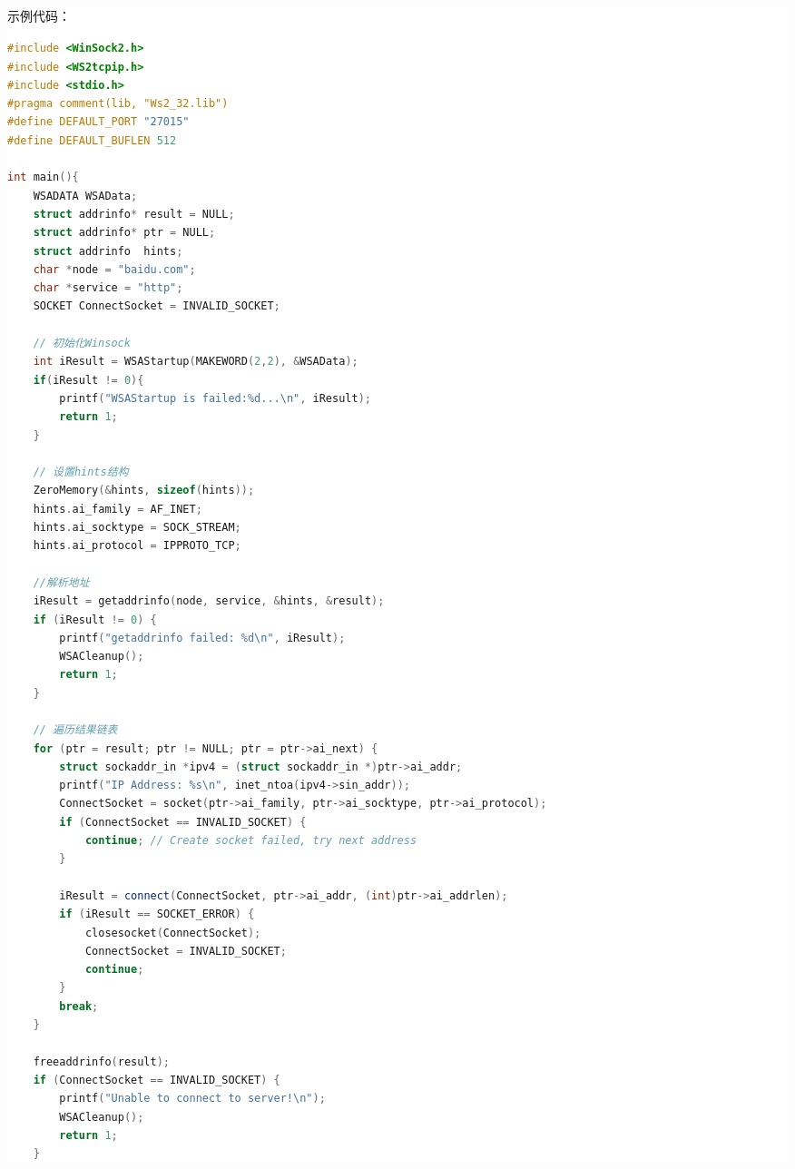 示例代码：

```C++
#include <WinSock2.h>
#include <WS2tcpip.h>
#include <stdio.h>
#pragma comment(lib, "Ws2_32.lib")
#define DEFAULT_PORT "27015"
#define DEFAULT_BUFLEN 512

int main(){
    WSADATA WSAData;
    struct addrinfo* result = NULL;
    struct addrinfo* ptr = NULL;
    struct addrinfo  hints;
    char *node = "baidu.com";
    char *service = "http";
    SOCKET ConnectSocket = INVALID_SOCKET;

    // 初始化Winsock
    int iResult = WSAStartup(MAKEWORD(2,2), &WSAData);
    if(iResult != 0){
        printf("WSAStartup is failed:%d...\n", iResult);
        return 1;
    }

    // 设置hints结构
    ZeroMemory(&hints, sizeof(hints));
    hints.ai_family = AF_INET;
    hints.ai_socktype = SOCK_STREAM;
    hints.ai_protocol = IPPROTO_TCP;

    //解析地址
    iResult = getaddrinfo(node, service, &hints, &result);
    if (iResult != 0) {
        printf("getaddrinfo failed: %d\n", iResult);
        WSACleanup();
        return 1;
    }

    // 遍历结果链表
    for (ptr = result; ptr != NULL; ptr = ptr->ai_next) {
        struct sockaddr_in *ipv4 = (struct sockaddr_in *)ptr->ai_addr;
        printf("IP Address: %s\n", inet_ntoa(ipv4->sin_addr));
        ConnectSocket = socket(ptr->ai_family, ptr->ai_socktype, ptr->ai_protocol);
        if (ConnectSocket == INVALID_SOCKET) {
            continue; // Create socket failed, try next address
        }

        iResult = connect(ConnectSocket, ptr->ai_addr, (int)ptr->ai_addrlen);
        if (iResult == SOCKET_ERROR) {
            closesocket(ConnectSocket);
            ConnectSocket = INVALID_SOCKET;
            continue;
        }
        break;
    }

    freeaddrinfo(result);
    if (ConnectSocket == INVALID_SOCKET) {
        printf("Unable to connect to server!\n");
        WSACleanup();
        return 1;
    }
```